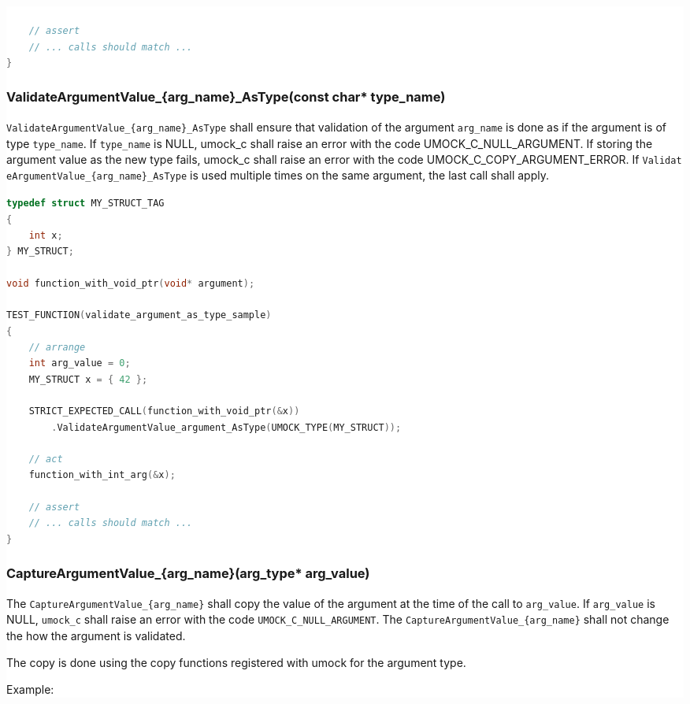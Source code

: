 ```c

    // assert
    // ... calls should match ...
}
```

### ValidateArgumentValue_{arg_name}_AsType(const char* type_name)

`ValidateArgumentValue_{arg_name}_AsType` shall ensure that validation of the argument `arg_name` is done as if the argument is of type `type_name`.
If `type_name` is NULL, umock_c shall raise an error with the code UMOCK_C_NULL_ARGUMENT.
If storing the argument value as the new type fails, umock_c shall raise an error with the code UMOCK_C_COPY_ARGUMENT_ERROR.
If `ValidateArgumentValue_{arg_name}_AsType` is used multiple times on the same argument, the last call shall apply.

```c
typedef struct MY_STRUCT_TAG
{
    int x;
} MY_STRUCT;

void function_with_void_ptr(void* argument);

TEST_FUNCTION(validate_argument_as_type_sample)
{
    // arrange
    int arg_value = 0;
    MY_STRUCT x = { 42 };

    STRICT_EXPECTED_CALL(function_with_void_ptr(&x))
        .ValidateArgumentValue_argument_AsType(UMOCK_TYPE(MY_STRUCT));

    // act
    function_with_int_arg(&x);

    // assert
    // ... calls should match ...
}
```

### CaptureArgumentValue_{arg_name}(arg_type* arg_value)

The `CaptureArgumentValue_{arg_name}` shall copy the value of the argument at the time of the call to `arg_value`.
If `arg_value` is NULL, `umock_c` shall raise an error with the code `UMOCK_C_NULL_ARGUMENT`.
The `CaptureArgumentValue_{arg_name}` shall not change the how the argument is validated.

The copy is done using the copy functions registered with umock for the argument type.

Example:
